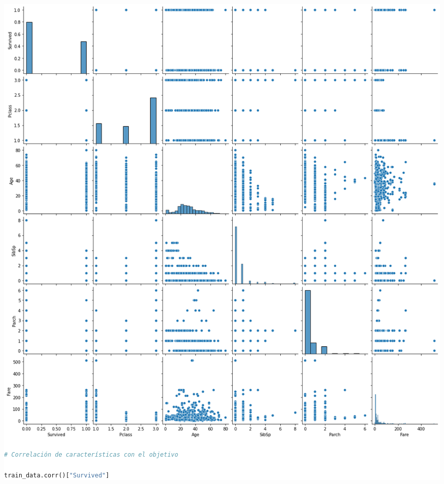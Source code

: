 ![png](exploratory-data-analysis.es_files/exploratory-data-analysis.es_58_1.png)
    



```python
# Correlación de características con el objetivo

train_data.corr()["Survived"]
```

